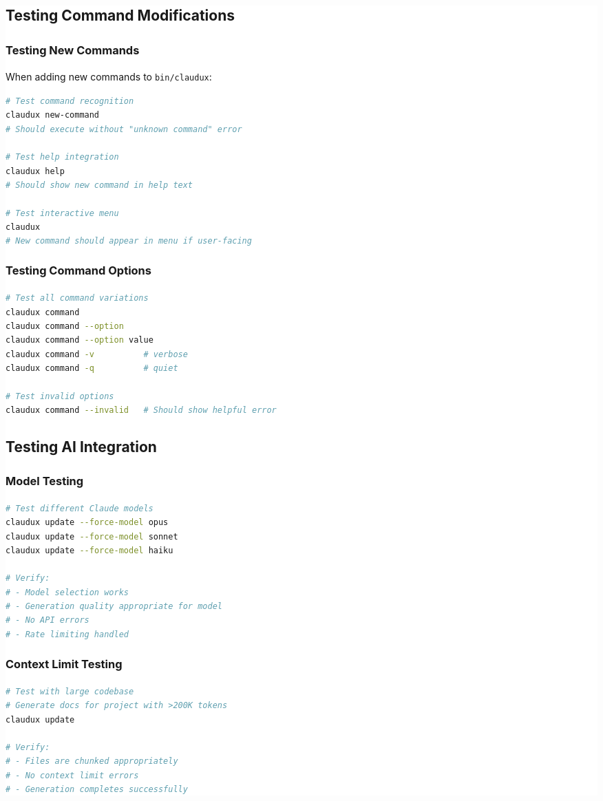 ## Testing Command Modifications

### Testing New Commands

When adding new commands to `bin/claudux`:

```bash
# Test command recognition
claudux new-command
# Should execute without "unknown command" error

# Test help integration
claudux help
# Should show new command in help text

# Test interactive menu
claudux
# New command should appear in menu if user-facing
```

### Testing Command Options

```bash
# Test all command variations
claudux command
claudux command --option
claudux command --option value
claudux command -v          # verbose
claudux command -q          # quiet

# Test invalid options
claudux command --invalid   # Should show helpful error
```

## Testing AI Integration

### Model Testing
```bash
# Test different Claude models
claudux update --force-model opus
claudux update --force-model sonnet
claudux update --force-model haiku

# Verify:
# - Model selection works
# - Generation quality appropriate for model
# - No API errors
# - Rate limiting handled
```

### Context Limit Testing
```bash
# Test with large codebase
# Generate docs for project with >200K tokens
claudux update

# Verify:
# - Files are chunked appropriately
# - No context limit errors
# - Generation completes successfully
```
